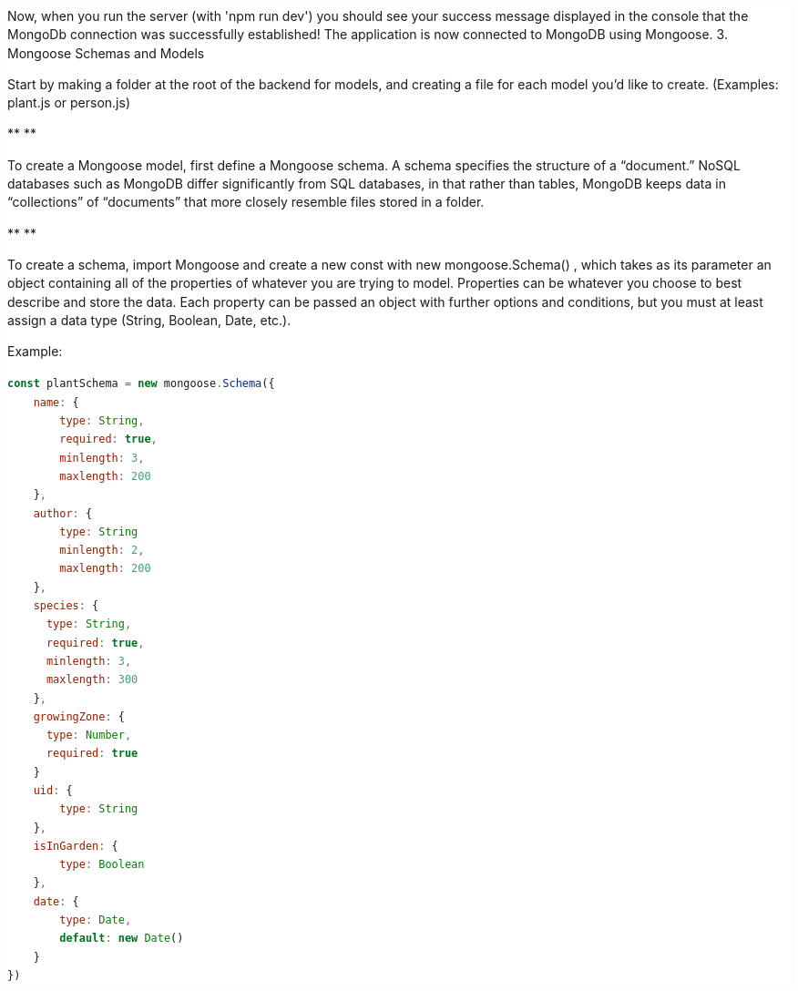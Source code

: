 Now, when you run the server (with 'npm run dev') you should see your success message displayed in the console that the MongoDb connection was successfully established! The application is now connected to MongoDB using Mongoose.
3. Mongoose Schemas and Models

Start by making a folder at the root of the backend for models, and creating a file for each model you’d like to create. (Examples: plant.js or person.js)

**
**

To create a Mongoose model, first define a Mongoose schema. A schema specifies the structure of a “document.” NoSQL databases such as MongoDB differ significantly from SQL databases, in that rather than tables, MongoDB keeps data in “collections” of “documents” that more closely resemble files stored in a folder.

**
**

To create a schema, import Mongoose and create a new const with new mongoose.Schema() , which takes as its parameter an object containing all of the properties of whatever you are trying to model. Properties can be whatever you choose to best describe and store the data. Each property can be passed an object with further options and conditions, but you must at least assign a data type (String, Boolean, Date, etc.).

Example:

```js
const plantSchema = new mongoose.Schema({
    name: {
        type: String,
        required: true,
        minlength: 3,
        maxlength: 200
    },
    author: {
        type: String
        minlength: 2,
        maxlength: 200
    },
    species: {
      type: String,
      required: true,
      minlength: 3,
      maxlength: 300
    },
    growingZone: {
      type: Number,
      required: true
    }
    uid: {
        type: String
    },
    isInGarden: {
        type: Boolean
    },
    date: {
        type: Date,
        default: new Date()
    }
})
```
